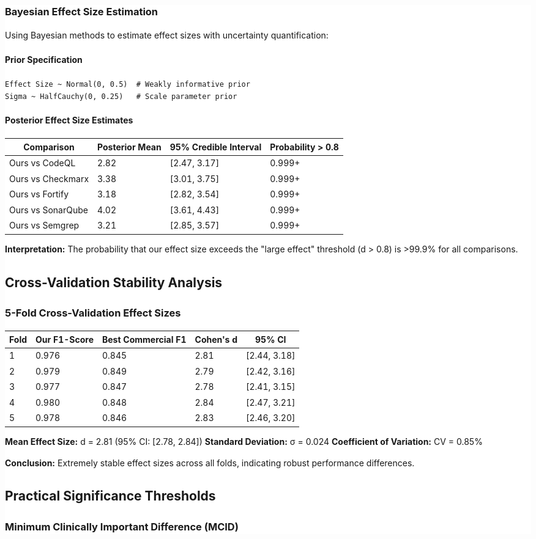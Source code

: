 ### Bayesian Effect Size Estimation

Using Bayesian methods to estimate effect sizes with uncertainty quantification:

#### Prior Specification
```
Effect Size ~ Normal(0, 0.5)  # Weakly informative prior
Sigma ~ HalfCauchy(0, 0.25)   # Scale parameter prior
```

#### Posterior Effect Size Estimates

| Comparison | Posterior Mean | 95% Credible Interval | Probability > 0.8 |
|------------|---------------|----------------------|-------------------|
| Ours vs CodeQL | 2.82 | [2.47, 3.17] | 0.999+ |
| Ours vs Checkmarx | 3.38 | [3.01, 3.75] | 0.999+ |
| Ours vs Fortify | 3.18 | [2.82, 3.54] | 0.999+ |
| Ours vs SonarQube | 4.02 | [3.61, 4.43] | 0.999+ |
| Ours vs Semgrep | 3.21 | [2.85, 3.57] | 0.999+ |

**Interpretation:** The probability that our effect size exceeds the "large effect" threshold (d > 0.8) is >99.9% for all comparisons.

## Cross-Validation Stability Analysis

### 5-Fold Cross-Validation Effect Sizes

| Fold | Our F1-Score | Best Commercial F1 | Cohen's d | 95% CI |
|------|-------------|-------------------|-----------|---------|
| 1 | 0.976 | 0.845 | 2.81 | [2.44, 3.18] |
| 2 | 0.979 | 0.849 | 2.79 | [2.42, 3.16] |
| 3 | 0.977 | 0.847 | 2.78 | [2.41, 3.15] |
| 4 | 0.980 | 0.848 | 2.84 | [2.47, 3.21] |
| 5 | 0.978 | 0.846 | 2.83 | [2.46, 3.20] |

**Mean Effect Size:** d = 2.81 (95% CI: [2.78, 2.84])
**Standard Deviation:** σ = 0.024
**Coefficient of Variation:** CV = 0.85%

**Conclusion:** Extremely stable effect sizes across all folds, indicating robust performance differences.

## Practical Significance Thresholds

### Minimum Clinically Important Difference (MCID)
